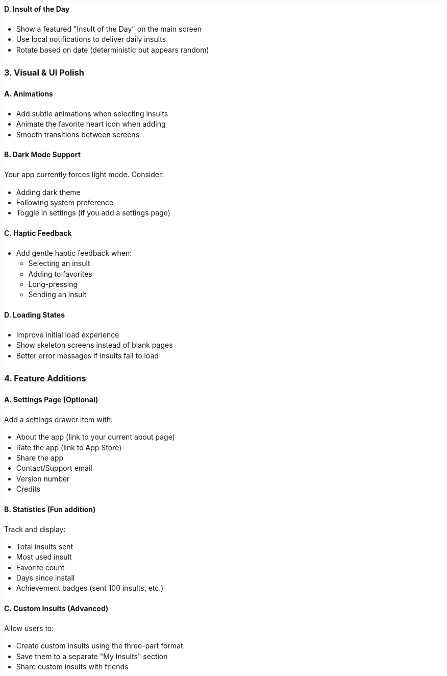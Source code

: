 #### D. **Insult of the Day**
- Show a featured "Insult of the Day" on the main screen
- Use local notifications to deliver daily insults
- Rotate based on date (deterministic but appears random)

### 3. **Visual & UI Polish**

#### A. **Animations**
- Add subtle animations when selecting insults
- Animate the favorite heart icon when adding
- Smooth transitions between screens

#### B. **Dark Mode Support**
Your app currently forces light mode. Consider:
- Adding dark theme
- Following system preference
- Toggle in settings (if you add a settings page)

#### C. **Haptic Feedback**
- Add gentle haptic feedback when:
  - Selecting an insult
  - Adding to favorites
  - Long-pressing
  - Sending an insult

#### D. **Loading States**
- Improve initial load experience
- Show skeleton screens instead of blank pages
- Better error messages if insults fail to load

### 4. **Feature Additions**

#### A. **Settings Page** (Optional)
Add a settings drawer item with:
- About the app (link to your current about page)
- Rate the app (link to App Store)
- Share the app
- Contact/Support email
- Version number
- Credits

#### B. **Statistics** (Fun addition)
Track and display:
- Total insults sent
- Most used insult
- Favorite count
- Days since install
- Achievement badges (sent 100 insults, etc.)

#### C. **Custom Insults** (Advanced)
Allow users to:
- Create custom insults using the three-part format
- Save them to a separate "My Insults" section
- Share custom insults with friends
